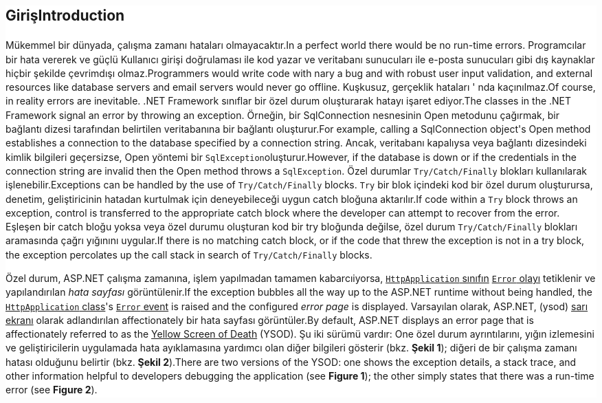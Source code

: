 ## <a name="introduction"></a><span data-ttu-id="ac6f6-111">Giriş</span><span class="sxs-lookup"><span data-stu-id="ac6f6-111">Introduction</span></span>

<span data-ttu-id="ac6f6-112">Mükemmel bir dünyada, çalışma zamanı hataları olmayacaktır.</span><span class="sxs-lookup"><span data-stu-id="ac6f6-112">In a perfect world there would be no run-time errors.</span></span> <span data-ttu-id="ac6f6-113">Programcılar bir hata vererek ve güçlü Kullanıcı girişi doğrulaması ile kod yazar ve veritabanı sunucuları ile e-posta sunucuları gibi dış kaynaklar hiçbir şekilde çevrimdışı olmaz.</span><span class="sxs-lookup"><span data-stu-id="ac6f6-113">Programmers would write code with nary a bug and with robust user input validation, and external resources like database servers and email servers would never go offline.</span></span> <span data-ttu-id="ac6f6-114">Kuşkusuz, gerçeklik hataları ' nda kaçınılmaz.</span><span class="sxs-lookup"><span data-stu-id="ac6f6-114">Of course, in reality errors are inevitable.</span></span> <span data-ttu-id="ac6f6-115">.NET Framework sınıflar bir özel durum oluşturarak hatayı işaret ediyor.</span><span class="sxs-lookup"><span data-stu-id="ac6f6-115">The classes in the .NET Framework signal an error by throwing an exception.</span></span> <span data-ttu-id="ac6f6-116">Örneğin, bir SqlConnection nesnesinin Open metodunu çağırmak, bir bağlantı dizesi tarafından belirtilen veritabanına bir bağlantı oluşturur.</span><span class="sxs-lookup"><span data-stu-id="ac6f6-116">For example, calling a SqlConnection object's Open method establishes a connection to the database specified by a connection string.</span></span> <span data-ttu-id="ac6f6-117">Ancak, veritabanı kapalıysa veya bağlantı dizesindeki kimlik bilgileri geçersizse, Open yöntemi bir `SqlException`oluşturur.</span><span class="sxs-lookup"><span data-stu-id="ac6f6-117">However, if the database is down or if the credentials in the connection string are invalid then the Open method throws a `SqlException`.</span></span> <span data-ttu-id="ac6f6-118">Özel durumlar `Try/Catch/Finally` blokları kullanılarak işlenebilir.</span><span class="sxs-lookup"><span data-stu-id="ac6f6-118">Exceptions can be handled by the use of `Try/Catch/Finally` blocks.</span></span> <span data-ttu-id="ac6f6-119">`Try` bir blok içindeki kod bir özel durum oluşturursa, denetim, geliştiricinin hatadan kurtulmak için deneyebileceği uygun catch bloğuna aktarılır.</span><span class="sxs-lookup"><span data-stu-id="ac6f6-119">If code within a `Try` block throws an exception, control is transferred to the appropriate catch block where the developer can attempt to recover from the error.</span></span> <span data-ttu-id="ac6f6-120">Eşleşen bir catch bloğu yoksa veya özel durumu oluşturan kod bir try bloğunda değilse, özel durum `Try/Catch/Finally` blokları aramasında çağrı yığınını uygular.</span><span class="sxs-lookup"><span data-stu-id="ac6f6-120">If there is no matching catch block, or if the code that threw the exception is not in a try block, the exception percolates up the call stack in search of `Try/Catch/Finally` blocks.</span></span>

<span data-ttu-id="ac6f6-121">Özel durum, ASP.NET çalışma zamanına, işlem yapılmadan tamamen kabarcıiyorsa, [`HttpApplication` sınıfın](https://msdn.microsoft.com/library/system.web.httpapplication.aspx) [`Error` olayı](https://msdn.microsoft.com/library/system.web.httpapplication.error.aspx) tetiklenir ve yapılandırılan *hata sayfası* görüntülenir.</span><span class="sxs-lookup"><span data-stu-id="ac6f6-121">If the exception bubbles all the way up to the ASP.NET runtime without being handled, the [`HttpApplication` class](https://msdn.microsoft.com/library/system.web.httpapplication.aspx)'s [`Error` event](https://msdn.microsoft.com/library/system.web.httpapplication.error.aspx) is raised and the configured *error page* is displayed.</span></span> <span data-ttu-id="ac6f6-122">Varsayılan olarak, ASP.NET, (ysod) [sarı ekranı](http://en.wikipedia.org/wiki/Yellow_Screen_of_Death#Yellow) olarak adlandırılan affectionately bir hata sayfası görüntüler.</span><span class="sxs-lookup"><span data-stu-id="ac6f6-122">By default, ASP.NET displays an error page that is affectionately referred to as the [Yellow Screen of Death](http://en.wikipedia.org/wiki/Yellow_Screen_of_Death#Yellow) (YSOD).</span></span> <span data-ttu-id="ac6f6-123">Şu iki sürümü vardır: One özel durum ayrıntılarını, yığın izlemesini ve geliştiricilerin uygulamada hata ayıklamasına yardımcı olan diğer bilgileri gösterir (bkz. **Şekil 1**); diğeri de bir çalışma zamanı hatası olduğunu belirtir (bkz. **Şekil 2**).</span><span class="sxs-lookup"><span data-stu-id="ac6f6-123">There are two versions of the YSOD: one shows the exception details, a stack trace, and other information helpful to developers debugging the application (see **Figure 1**); the other simply states that there was a run-time error (see **Figure 2**).</span></span>
